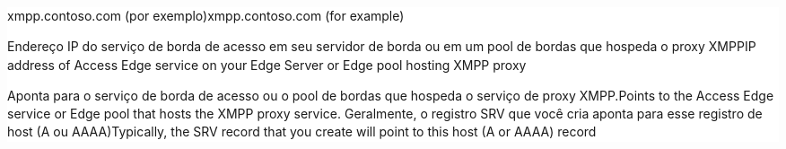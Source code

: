 <td><p><span data-ttu-id="a102a-195">xmpp.contoso.com (por exemplo)</span><span class="sxs-lookup"><span data-stu-id="a102a-195">xmpp.contoso.com (for example)</span></span></p></td>
<td><p><span data-ttu-id="a102a-196">Endereço IP do serviço de borda de acesso em seu servidor de borda ou em um pool de bordas que hospeda o proxy XMPP</span><span class="sxs-lookup"><span data-stu-id="a102a-196">IP address of Access Edge service on your Edge Server or Edge pool hosting XMPP proxy</span></span></p></td>
<td><p><span data-ttu-id="a102a-197">Aponta para o serviço de borda de acesso ou o pool de bordas que hospeda o serviço de proxy XMPP.</span><span class="sxs-lookup"><span data-stu-id="a102a-197">Points to the Access Edge service or Edge pool that hosts the XMPP proxy service.</span></span> <span data-ttu-id="a102a-198">Geralmente, o registro SRV que você cria aponta para esse registro de host (A ou AAAA)</span><span class="sxs-lookup"><span data-stu-id="a102a-198">Typically, the SRV record that you create will point to this host (A or AAAA) record</span></span></p></td>
</tr>
</tbody>
</table><span data-ttu-id="a102a-199">


</div>

</div>

<span> </span>

</div>

</div>

</span><span class="sxs-lookup"><span data-stu-id="a102a-199">


</div>

</div>

<span> </span>

</div>

</div>

</span></span></div>

